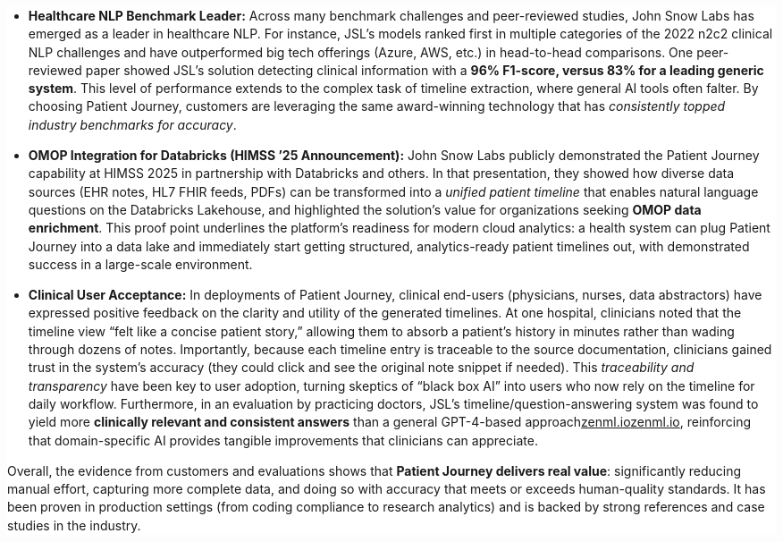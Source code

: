 - **Healthcare NLP Benchmark Leader:** Across many benchmark challenges
  and peer-reviewed studies, John Snow Labs has emerged as a leader in
  healthcare NLP. For instance, JSL’s models ranked first in multiple
  categories of the 2022 n2c2 clinical NLP challenges and have
  outperformed big tech offerings (Azure, AWS, etc.) in head-to-head
  comparisons. One peer-reviewed paper showed JSL’s solution detecting
  clinical information with a **96% F1-score, versus 83% for a leading
  generic system**. This level of performance extends to the complex
  task of timeline extraction, where general AI tools often falter. By
  choosing Patient Journey, customers are leveraging the same
  award-winning technology that has *consistently topped industry
  benchmarks for accuracy*.

- **OMOP Integration for Databricks (HIMSS ’25 Announcement):** John
  Snow Labs publicly demonstrated the Patient Journey capability at
  HIMSS 2025 in partnership with Databricks and others. In that
  presentation, they showed how diverse data sources (EHR notes, HL7
  FHIR feeds, PDFs) can be transformed into a *unified patient timeline*
  that enables natural language questions on the Databricks Lakehouse,
  and highlighted the solution’s value for organizations seeking **OMOP
  data enrichment**. This proof point underlines the platform’s
  readiness for modern cloud analytics: a health system can plug Patient
  Journey into a data lake and immediately start getting structured,
  analytics-ready patient timelines out, with demonstrated success in a
  large-scale environment.

- **Clinical User Acceptance:** In deployments of Patient Journey,
  clinical end-users (physicians, nurses, data abstractors) have
  expressed positive feedback on the clarity and utility of the
  generated timelines. At one hospital, clinicians noted that the
  timeline view “felt like a concise patient story,” allowing them to
  absorb a patient’s history in minutes rather than wading through
  dozens of notes. Importantly, because each timeline entry is traceable
  to the source documentation, clinicians gained trust in the system’s
  accuracy (they could click and see the original note snippet if
  needed). This *traceability and transparency* have been key to user
  adoption, turning skeptics of “black box AI” into users who now rely
  on the timeline for daily workflow. Furthermore, in an evaluation by
  practicing doctors, JSL’s timeline/question-answering system was found
  to yield more **clinically relevant and consistent answers** than a
  general GPT-4-based
  approach[zenml.io](https://www.zenml.io/llmops-database/healthcare-patient-journey-analysis-platform-with-multimodal-llms#:~:text=purposes%3A%20,Instead%2C%20it%20uses%20a%20multi)[zenml.io](https://www.zenml.io/llmops-database/healthcare-patient-journey-analysis-platform-with-multimodal-llms#:~:text=to%20database%20operations%20,Schema),
  reinforcing that domain-specific AI provides tangible improvements
  that clinicians can appreciate.

Overall, the evidence from customers and evaluations shows that
**Patient Journey delivers real value**: significantly reducing manual
effort, capturing more complete data, and doing so with accuracy that
meets or exceeds human-quality standards. It has been proven in
production settings (from coding compliance to research analytics) and
is backed by strong references and case studies in the industry.
